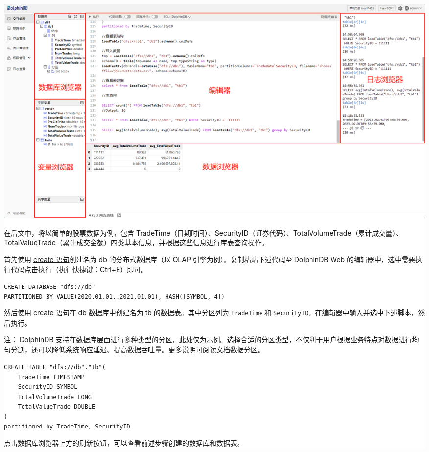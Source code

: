 ![](images/2-1.png)

在后文中，将以简单的股票数据为例，包含
TradeTime（日期时间）、SecurityID（证券代码）、TotalVolumeTrade（累计成交量）、TotalValueTrade（累计成交金额）四类基本信息，并根据这些信息进行库表查询操作。

首先使用 [create 语句](../db_distr_comp/db_oper/create_db_tb.html)创建名为 db
的分布式数据库（以 OLAP 引擎为例）。复制粘贴下述代码至 DolphinDB Web 的编辑器中，选中需要执行代码点击执行（执行快捷键：Ctrl+E）即可。

```
CREATE DATABASE "dfs://db"
PARTITIONED BY VALUE(2020.01.01..2021.01.01), HASH([SYMBOL, 4])
```

然后使用 create 语句在 db 数据库中创建名为 tb 的数据表。其中分区列为 `TradeTime` 和
`SecurityID`。在编辑器中输入并选中下述脚本，然后执行。

注： DolphinDB
支持在数据库层面进行多种类型的分区，此处仅为示例。选择合适的分区类型，不仅利于用户根据业务特点对数据进行均匀分割，还可以降低系统响应延迟、提高数据吞吐量。更多说明可阅读文档[数据分区](../db_distr_comp/db/db_partitioning.html)。

```
CREATE TABLE "dfs://db"."tb"(
    TradeTime TIMESTAMP
    SecurityID SYMBOL
    TotalVolumeTrade LONG
    TotalValueTrade DOUBLE
)
partitioned by TradeTime, SecurityID
```

点击数据库浏览器上方的刷新按钮，可以查看前述步骤创建的数据库和数据表。
